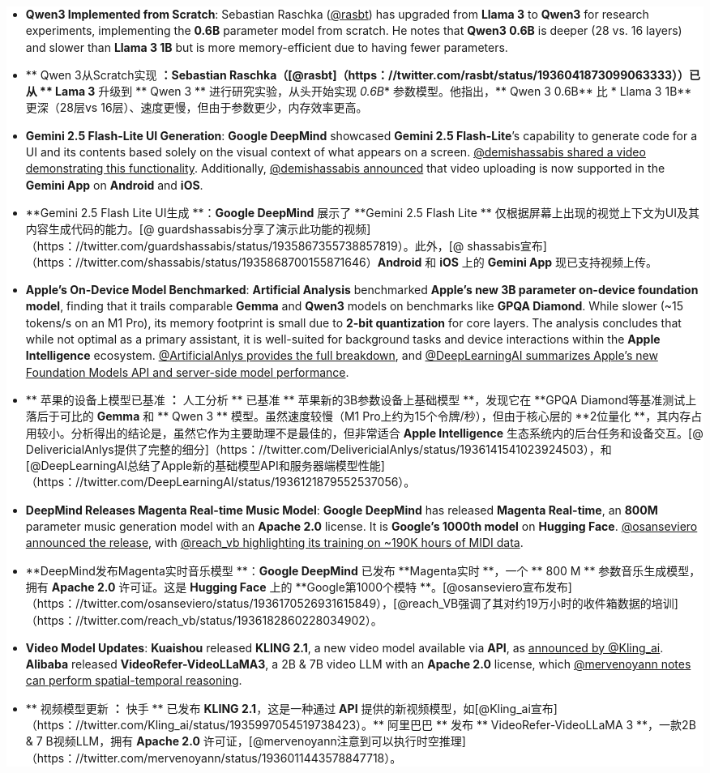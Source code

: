 *   **Qwen3 Implemented from Scratch**: Sebastian Raschka ([@rasbt](https://twitter.com/rasbt/status/1936041873099063333)) has upgraded from **Llama 3** to **Qwen3** for research experiments, implementing the **0.6B** parameter model from scratch. He notes that **Qwen3 0.6B** is deeper (28 vs. 16 layers) and slower than **Llama 3 1B** but is more memory-efficient due to having fewer parameters.

*   ** Qwen 3从Scratch实现 **：Sebastian Raschka（[@rasbt]（https：//twitter.com/rasbt/status/1936041873099063333））已从 ** Lama 3** 升级到 ** Qwen 3 ** 进行研究实验，从头开始实现 *0.6B** 参数模型。他指出，** Qwen 3 0.6B** 比 * Llama 3 1B** 更深（28层vs 16层）、速度更慢，但由于参数更少，内存效率更高。

*   **Gemini 2.5 Flash-Lite UI Generation**: **Google DeepMind** showcased **Gemini 2.5 Flash-Lite**’s capability to generate code for a UI and its contents based solely on the visual context of what appears on a screen. [@demishassabis shared a video demonstrating this functionality](https://twitter.com/demishassabis/status/1935867355738857819). Additionally, [@demishassabis announced](https://twitter.com/demishassabis/status/1935868700155871646) that video uploading is now supported in the **Gemini App** on **Android** and **iOS**.

*   **Gemini 2.5 Flash Lite UI生成 **：**Google DeepMind** 展示了 **Gemini 2.5 Flash Lite ** 仅根据屏幕上出现的视觉上下文为UI及其内容生成代码的能力。[@ guardshassabis分享了演示此功能的视频]（https：//twitter.com/guardshassabis/status/1935867355738857819）。此外，[@ shassabis宣布]（https：//twitter.com/shassabis/status/1935868700155871646）**Android** 和 **iOS** 上的 **Gemini App** 现已支持视频上传。

*   **Apple’s On-Device Model Benchmarked**: **Artificial Analysis** benchmarked **Apple’s new 3B parameter on-device foundation model**, finding that it trails comparable **Gemma** and **Qwen3** models on benchmarks like **GPQA Diamond**. While slower (~15 tokens/s on an M1 Pro), its memory footprint is small due to **2-bit quantization** for core layers. The analysis concludes that while not optimal as a primary assistant, it is well-suited for background tasks and device interactions within the **Apple Intelligence** ecosystem. [@ArtificialAnlys provides the full breakdown](https://twitter.com/ArtificialAnlys/status/1936141541023924503), and [@DeepLearningAI summarizes Apple’s new Foundation Models API and server-side model performance](https://twitter.com/DeepLearningAI/status/1936121879552537056).

*   ** 苹果的设备上模型已基准 **：** 人工分析 ** 已基准 ** 苹果新的3B参数设备上基础模型 **，发现它在 **GPQA Diamond等基准测试上落后于可比的 **Gemma** 和 ** Qwen 3 ** 模型。虽然速度较慢（M1 Pro上约为15个令牌/秒），但由于核心层的 **2位量化 **，其内存占用较小。分析得出的结论是，虽然它作为主要助理不是最佳的，但非常适合 **Apple Intelligence** 生态系统内的后台任务和设备交互。[@ DelivericialAnlys提供了完整的细分]（https：//twitter.com/DelivericialAnlys/status/1936141541023924503），和[@DeepLearningAI总结了Apple新的基础模型API和服务器端模型性能]（https：//twitter.com/DeepLearningAI/status/1936121879552537056）。

*   **DeepMind Releases Magenta Real-time Music Model**: **Google DeepMind** has released **Magenta Real-time**, an **800M** parameter music generation model with an **Apache 2.0** license. It is **Google’s 1000th model** on **Hugging Face**. [@osanseviero announced the release](https://twitter.com/osanseviero/status/1936170526931615849), with [@reach\_vb highlighting its training on ~190K hours of MIDI data](https://twitter.com/reach_vb/status/1936182860228034902).

*   **DeepMind发布Magenta实时音乐模型 **：**Google DeepMind** 已发布 **Magenta实时 **，一个 ** 800 M ** 参数音乐生成模型，拥有 **Apache 2.0** 许可证。这是 **Hugging Face** 上的 **Google第1000个模特 **。[@osanseviero宣布发布]（https：//twitter.com/osanseviero/status/1936170526931615849），[@reach\_VB强调了其对约19万小时的收件箱数据的培训]（https：//twitter.com/reach_vb/status/1936182860228034902）。

*   **Video Model Updates**: **Kuaishou** released **KLING 2.1**, a new video model available via **API**, as [announced by @Kling\_ai](https://twitter.com/Kling_ai/status/1935997054519738423). **Alibaba** released **VideoRefer-VideoLLaMA3**, a 2B & 7B video LLM with an **Apache 2.0** license, which [@mervenoyann notes can perform spatial-temporal reasoning](https://twitter.com/mervenoyann/status/1936011443578847718).

*   ** 视频模型更新 **：** 快手 ** 已发布 **KLING 2.1**，这是一种通过 **API** 提供的新视频模型，如[@Kling\_ai宣布]（https：//twitter.com/Kling_ai/status/1935997054519738423）。** 阿里巴巴 ** 发布 ** VideoRefer-VideoLLaMA 3 **，一款2B & 7 B视频LLM，拥有 **Apache 2.0** 许可证，[@mervenoyann注意到可以执行时空推理]（https：//twitter.com/mervenoyann/status/1936011443578847718）。
